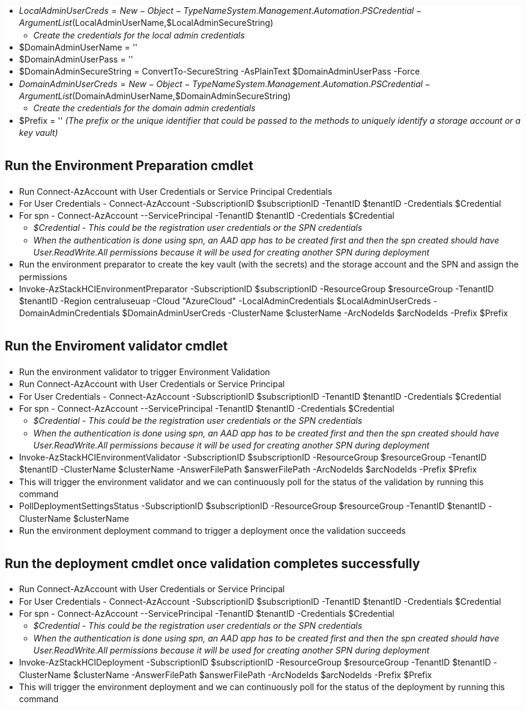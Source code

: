 * $LocalAdminUserCreds = New-Object -TypeName System.Management.Automation.PSCredential -ArgumentList ($LocalAdminUserName,$LocalAdminSecureString) 
    * *Create the credentials for the local admin credentials*
* $DomainAdminUserName = ''
* $DomainAdminUserPass = ''
* $DomainAdminSecureString = ConvertTo-SecureString -AsPlainText $DomainAdminUserPass -Force
* $DomainAdminUserCreds = New-Object -TypeName System.Management.Automation.PSCredential -ArgumentList ($DomainAdminUserName,$DomainAdminSecureString) 
    *  *Create the credentials for the domain admin credentials*
* $Prefix = '' *(The prefix or the unique identifier that could be passed to the methods to uniquely identify a storage account or a key vault)*

## Run the Environment Preparation cmdlet
* Run Connect-AzAccount with User Credentials or Service Principal Credentials
* For User Credentials - Connect-AzAccount -SubscriptionID $subscriptionID -TenantID $tenantID -Credentials $Credential
* For spn - Connect-AzAccount --ServicePrincipal -TenantID $tenantID -Credentials $Credential
    * *$Credential - This could be the registration user credentials or the SPN credentials*
    * *When the authentication is done using spn, an AAD app has to be created first and then the spn created should have User.ReadWrite.All permissions because it will be used for creating another SPN during deployment*
* Run the environment preparator to create the key vault (with the secrets) and the storage account and the SPN and assign the permissions
* Invoke-AzStackHCIEnvironmentPreparator -SubscriptionID $subscriptionID -ResourceGroup $resourceGroup -TenantID $tenantID -Region centraluseuap -Cloud "AzureCloud" -LocalAdminCredentials $LocalAdminUserCreds -DomainAdminCredentials $DomainAdminUserCreds -ClusterName $clusterName -ArcNodeIds $arcNodeIds -Prefix $Prefix

## Run the Enviroment validator cmdlet
* Run the environment validator to trigger Environment Validation
* Run Connect-AzAccount with User Credentials or Service Principal
* For User Credentials - Connect-AzAccount -SubscriptionID $subscriptionID -TenantID $tenantID -Credentials $Credential
* For spn - Connect-AzAccount --ServicePrincipal -TenantID $tenantID -Credentials $Credential
    * *$Credential - This could be the registration user credentials or the SPN credentials*
    * *When the authentication is done using spn, an AAD app has to be created first and then the spn created should have User.ReadWrite.All permissions because it will be used for creating another SPN during deployment*
* Invoke-AzStackHCIEnvironmentValidator -SubscriptionID $subscriptionID -ResourceGroup $resourceGroup -TenantID $tenantID -ClusterName $clusterName -AnswerFilePath $answerFilePath -ArcNodeIds $arcNodeIds -Prefix $Prefix
* This will trigger the environment validator and we can continuously poll for the status of the validation by running this command
* PollDeploymentSettingsStatus -SubscriptionID $subscriptionID -ResourceGroup $resourceGroup -TenantID $tenantID -ClusterName $clusterName
* Run the environment deployment command to trigger a deployment once the validation succeeds

## Run the deployment cmdlet once validation completes successfully
* Run Connect-AzAccount with User Credentials or Service Principal
* For User Credentials - Connect-AzAccount -SubscriptionID $subscriptionID -TenantID $tenantID -Credentials $Credential
* For spn - Connect-AzAccount --ServicePrincipal -TenantID $tenantID -Credentials $Credential
    * *$Credential - This could be the registration user credentials or the SPN credentials*
    * *When the authentication is done using spn, an AAD app has to be created first and then the spn created should have User.ReadWrite.All permissions because it will be used for creating another SPN during deployment*
* Invoke-AzStackHCIDeployment -SubscriptionID $subscriptionID -ResourceGroup $resourceGroup -TenantID $tenantID -ClusterName $clusterName -AnswerFilePath $answerFilePath -ArcNodeIds $arcNodeIds -Prefix $Prefix
* This will trigger the environment deployment and we can continuously poll for the status of the deployment by running this command